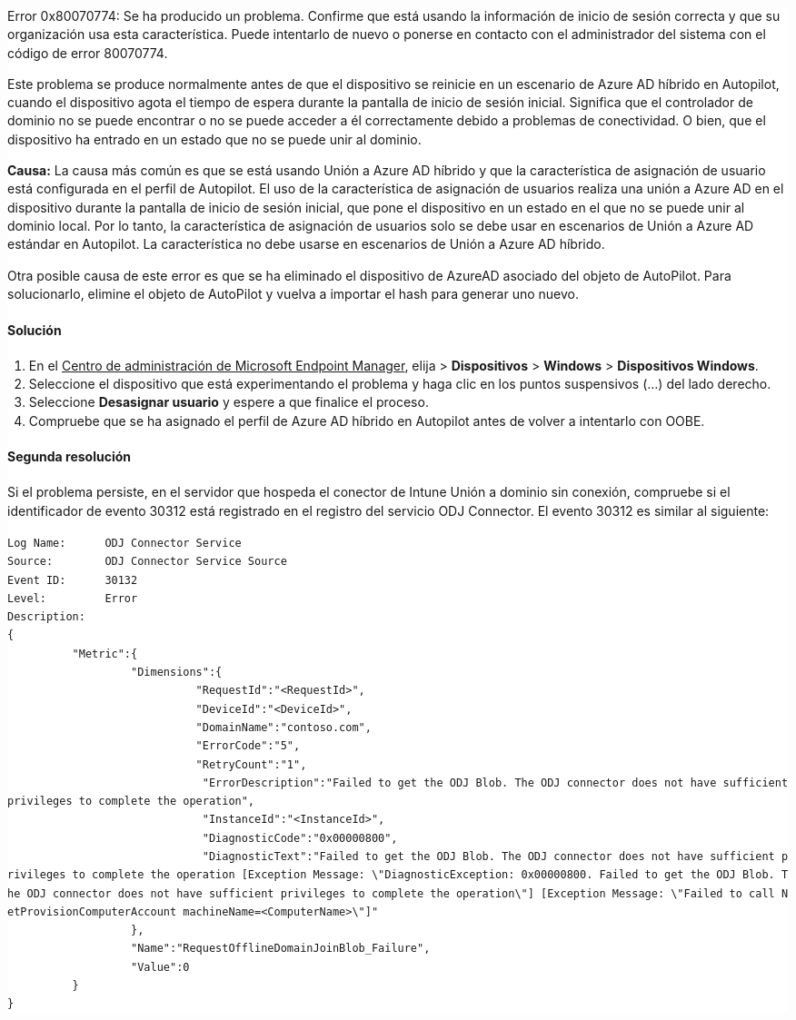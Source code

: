 Error 0x80070774: Se ha producido un problema. Confirme que está usando la información de inicio de sesión correcta y que su organización usa esta característica. Puede intentarlo de nuevo o ponerse en contacto con el administrador del sistema con el código de error 80070774.

Este problema se produce normalmente antes de que el dispositivo se reinicie en un escenario de Azure AD híbrido en Autopilot, cuando el dispositivo agota el tiempo de espera durante la pantalla de inicio de sesión inicial. Significa que el controlador de dominio no se puede encontrar o no se puede acceder a él correctamente debido a problemas de conectividad. O bien, que el dispositivo ha entrado en un estado que no se puede unir al dominio.

**Causa:** La causa más común es que se está usando Unión a Azure AD híbrido y que la característica de asignación de usuario está configurada en el perfil de Autopilot. El uso de la característica de asignación de usuarios realiza una unión a Azure AD en el dispositivo durante la pantalla de inicio de sesión inicial, que pone el dispositivo en un estado en el que no se puede unir al dominio local. Por lo tanto, la característica de asignación de usuarios solo se debe usar en escenarios de Unión a Azure AD estándar en Autopilot.  La característica no debe usarse en escenarios de Unión a Azure AD híbrido.

Otra posible causa de este error es que se ha eliminado el dispositivo de AzureAD asociado del objeto de AutoPilot. Para solucionarlo, elimine el objeto de AutoPilot y vuelva a importar el hash para generar uno nuevo.

#### <a name="resolution"></a>Solución

1. En el [Centro de administración de Microsoft Endpoint Manager](https://go.microsoft.com/fwlink/?linkid=2109431), elija > **Dispositivos** > **Windows** > **Dispositivos Windows**.
2. Seleccione el dispositivo que está experimentando el problema y haga clic en los puntos suspensivos (...) del lado derecho.
3. Seleccione **Desasignar usuario** y espere a que finalice el proceso.
4. Compruebe que se ha asignado el perfil de Azure AD híbrido en Autopilot antes de volver a intentarlo con OOBE.

#### <a name="second-resolution"></a>Segunda resolución
Si el problema persiste, en el servidor que hospeda el conector de Intune Unión a dominio sin conexión, compruebe si el identificador de evento 30312 está registrado en el registro del servicio ODJ Connector. El evento 30312 es similar al siguiente:

```
Log Name:      ODJ Connector Service
Source:        ODJ Connector Service Source
Event ID:      30132
Level:         Error
Description:
{
          "Metric":{
                   "Dimensions":{
                             "RequestId":"<RequestId>",
                             "DeviceId":"<DeviceId>",
                             "DomainName":"contoso.com",
                             "ErrorCode":"5",
                             "RetryCount":"1",
                              "ErrorDescription":"Failed to get the ODJ Blob. The ODJ connector does not have sufficient privileges to complete the operation",
                              "InstanceId":"<InstanceId>",
                              "DiagnosticCode":"0x00000800",
                              "DiagnosticText":"Failed to get the ODJ Blob. The ODJ connector does not have sufficient privileges to complete the operation [Exception Message: \"DiagnosticException: 0x00000800. Failed to get the ODJ Blob. The ODJ connector does not have sufficient privileges to complete the operation\"] [Exception Message: \"Failed to call NetProvisionComputerAccount machineName=<ComputerName>\"]"
                   },
                   "Name":"RequestOfflineDomainJoinBlob_Failure",
                   "Value":0
          }
}
```
